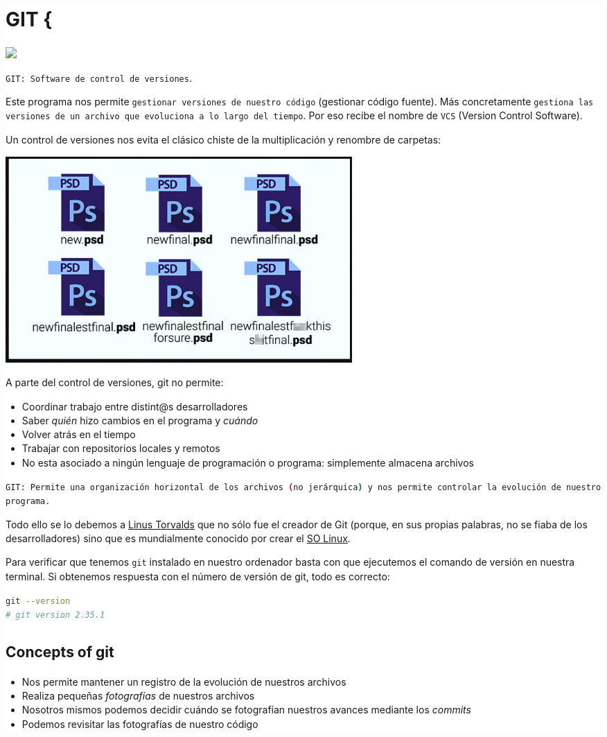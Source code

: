 # GIT {

<img
  width="100"
  src="https://upload.wikimedia.org/wikipedia/commons/thumb/e/e0/Git-logo.svg/1280px-Git-logo.svg.png"
/>

`GIT: Software de control de versiones`.

Este programa nos permite `gestionar versiones de nuestro código` (gestionar código fuente). Más concretamente `gestiona las versiones de un archivo que evoluciona a lo largo del tiempo`. Por eso recibe el nombre de `VCS` (Version Control Software).

Un control de versiones nos evita el clásico chiste de la multiplicación y renombre de carpetas:

<img
  width="500"
  src="./img/img6.png"
/>

A parte del control de versiones, git no permite:

- Coordinar trabajo entre distint@s desarrolladores
- Saber _quién_ hizo cambios en el programa y _cuándo_
- Volver atrás en el tiempo
- Trabajar con repositorios locales y remotos
- No esta asociado a ningún lenguaje de programación o programa: simplemente almacena archivos

```bash
GIT: Permite una organización horizontal de los archivos (no jerárquica) y nos permite controlar la evolución de nuestro programa.
```

Todo ello se lo debemos a [Linus Torvalds](https://github.com/torvalds) que no sólo fue el creador de Git (porque, en sus propias palabras, no se fiaba de los desarrolladores) sino que es mundialmente conocido por crear el [SO Linux](https://github.com/torvalds/linux).

Para verificar que tenemos `git` instalado en nuestro ordenador basta con que ejecutemos el comando de versión en nuestra terminal. Si obtenemos respuesta con el número de versión de git, todo es correcto:

```bash
git --version
# git version 2.35.1
```

## Concepts of git

- Nos permite mantener un registro de la evolución de nuestros archivos
- Realiza pequeñas _fotografías_ de nuestros archivos
- Nosotros mismos podemos decidir cuándo se fotografían nuestros avances mediante los _commits_
- Podemos revisitar las fotografías de nuestro código
